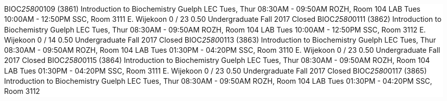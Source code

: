 BIOC*2580*0109 (3861) Introduction to Biochemistry
Guelph
LEC Tues, Thur
08:30AM - 09:50AM
ROZH, Room 104
LAB Tues
10:00AM - 12:50PM
SSC, Room 3111
E. Wijekoon
0 / 23
0.50
Undergraduate
Fall 2017
Closed
BIOC*2580*0111 (3862) Introduction to Biochemistry
Guelph
LEC Tues, Thur
08:30AM - 09:50AM
ROZH, Room 104
LAB Tues
10:00AM - 12:50PM
SSC, Room 3112
E. Wijekoon
0 / 14
0.50
Undergraduate
Fall 2017
Closed
BIOC*2580*0113 (3863) Introduction to Biochemistry
Guelph
LEC Tues, Thur
08:30AM - 09:50AM
ROZH, Room 104
LAB Tues
01:30PM - 04:20PM
SSC, Room 3110
E. Wijekoon
0 / 23
0.50
Undergraduate
Fall 2017
Closed
BIOC*2580*0115 (3864) Introduction to Biochemistry
Guelph
LEC Tues, Thur
08:30AM - 09:50AM
ROZH, Room 104
LAB Tues
01:30PM - 04:20PM
SSC, Room 3111
E. Wijekoon
0 / 23
0.50
Undergraduate
Fall 2017
Closed
BIOC*2580*0117 (3865) Introduction to Biochemistry
Guelph
LEC Tues, Thur
08:30AM - 09:50AM
ROZH, Room 104
LAB Tues
01:30PM - 04:20PM
SSC, Room 3112
